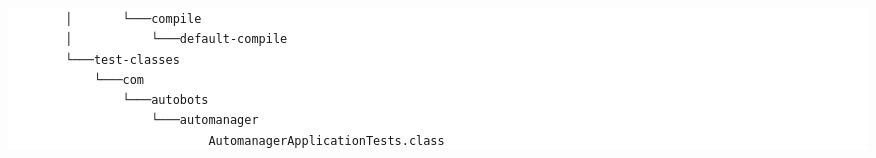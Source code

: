 ```bash
        │       └───compile
        │           └───default-compile
        └───test-classes
            └───com
                └───autobots
                    └───automanager
                            AutomanagerApplicationTests.class

```